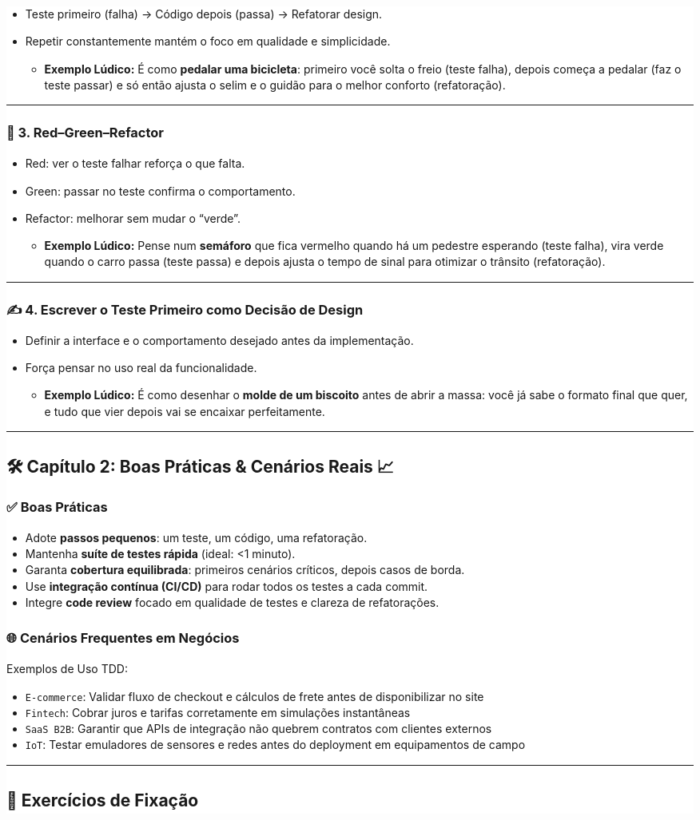 - Teste primeiro (falha) → Código depois (passa) → Refatorar design.  
- Repetir constantemente mantém o foco em qualidade e simplicidade.

  - **Exemplo Lúdico:** É como **pedalar uma bicicleta**: primeiro você solta o freio (teste falha), depois começa a pedalar (faz o teste passar) e só então ajusta o selim e o guidão para o melhor conforto (refatoração).

---

### 🌈 3. Red–Green–Refactor

- Red: ver o teste falhar reforça o que falta.  
- Green: passar no teste confirma o comportamento.  
- Refactor: melhorar sem mudar o “verde”.

  - **Exemplo Lúdico:** Pense num **semáforo** que fica vermelho quando há um pedestre esperando (teste falha), vira verde quando o carro passa (teste passa) e depois ajusta o tempo de sinal para otimizar o trânsito (refatoração).

---

### ✍️ 4. Escrever o Teste Primeiro como Decisão de Design

- Definir a interface e o comportamento desejado antes da implementação.  
- Força pensar no uso real da funcionalidade.

  - **Exemplo Lúdico:** É como desenhar o **molde de um biscoito** antes de abrir a massa: você já sabe o formato final que quer, e tudo que vier depois vai se encaixar perfeitamente.

---

## 🛠️ Capítulo 2: Boas Práticas & Cenários Reais 📈

### ✅ Boas Práticas

- Adote **passos pequenos**: um teste, um código, uma refatoração.  
- Mantenha **suíte de testes rápida** (ideal: <1 minuto).  
- Garanta **cobertura equilibrada**: primeiros cenários críticos, depois casos de borda.  
- Use **integração contínua (CI/CD)** para rodar todos os testes a cada commit.  
- Integre **code review** focado em qualidade de testes e clareza de refatorações.

### 🌐 Cenários Frequentes em Negócios

Exemplos de Uso TDD:

- `E-commerce`: Validar fluxo de checkout e cálculos de frete antes de disponibilizar no site              
- `Fintech`: Cobrar juros e tarifas corretamente em simulações instantâneas                            
- `SaaS B2B`: Garantir que APIs de integração não quebrem contratos com clientes externos               
- `IoT`: Testar emuladores de sensores e redes antes do deployment em equipamentos de campo         

---

## 📝 Exercícios de Fixação
